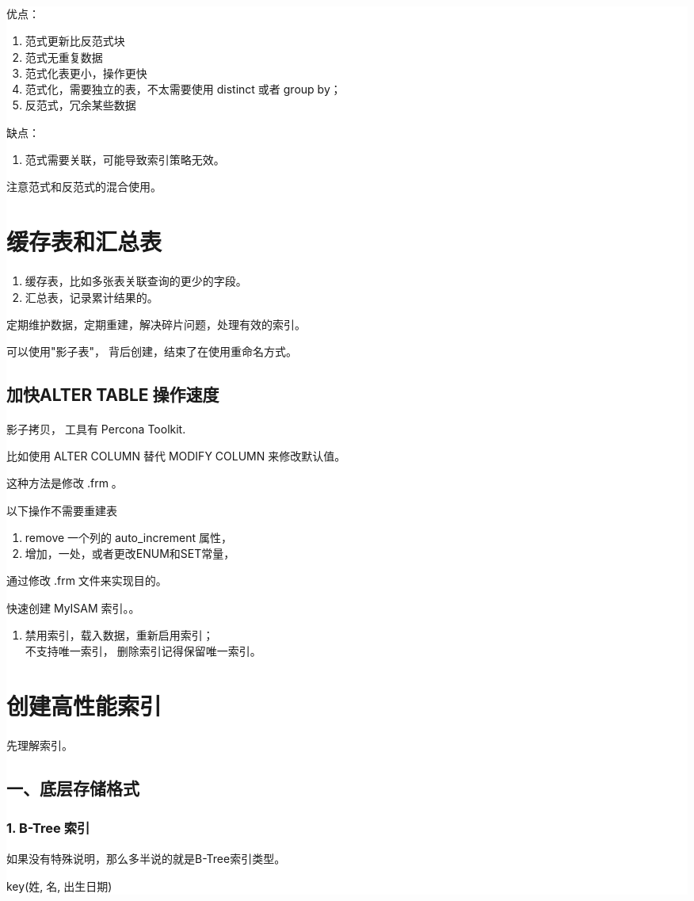优点：
1. 范式更新比反范式块
2. 范式无重复数据
3. 范式化表更小，操作更快
4. 范式化，需要独立的表，不太需要使用 distinct 或者 group by；
5. 反范式，冗余某些数据

缺点：
1. 范式需要关联，可能导致索引策略无效。

注意范式和反范式的混合使用。


# 缓存表和汇总表

1. 缓存表，比如多张表关联查询的更少的字段。
2. 汇总表，记录累计结果的。

定期维护数据，定期重建，解决碎片问题，处理有效的索引。

可以使用"影子表"， 背后创建，结束了在使用重命名方式。


## 加快ALTER TABLE 操作速度

影子拷贝， 工具有 Percona Toolkit.
 
比如使用 ALTER COLUMN 替代 MODIFY COLUMN 来修改默认值。

这种方法是修改 .frm 。

以下操作不需要重建表
1. remove 一个列的 auto_increment 属性，
2. 增加，一处，或者更改ENUM和SET常量，

通过修改 .frm 文件来实现目的。


快速创建 MyISAM 索引。。

1. 禁用索引，载入数据，重新启用索引；  
不支持唯一索引， 删除索引记得保留唯一索引。


 
# 创建高性能索引

先理解索引。

## 一、底层存储格式

### 1. B-Tree 索引

如果没有特殊说明，那么多半说的就是B-Tree索引类型。

key(姓, 名, 出生日期)
